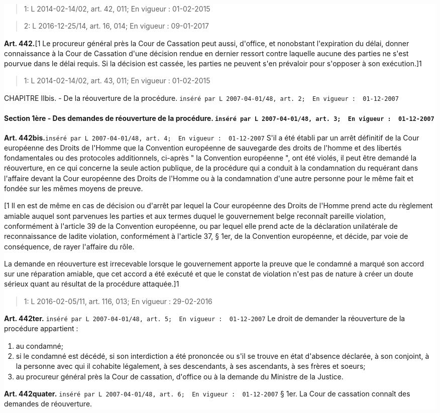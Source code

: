> 1: L 2014-02-14/02, art. 42, 011; En vigueur : 01-02-2015


> 2: L 2016-12-25/14, art. 16, 014; En vigueur : 09-01-2017



**Art. 442.**[1     Le procureur général près la Cour de Cassation peut aussi, d'office, et nonobstant l'expiration du délai, donner connaissance à la Cour de Cassation d'une décision rendue en dernier ressort contre laquelle aucune des parties ne s'est pourvue dans le délai requis. Si la décision est cassée, les parties ne peuvent s'en prévaloir pour s'opposer à son exécution.]1

> 1: L 2014-02-14/02, art. 43, 011; En vigueur : 01-02-2015



CHAPITRE IIbis. - De la réouverture de la procédure. `inséré par L 2007-04-01/48, art. 2;  En vigueur :  01-12-2007`

#### Section 1ère  - Des demandes de réouverture de la procédure. `inséré par L 2007-04-01/48, art. 3;  En vigueur :  01-12-2007`


**Art. 442bis.**`inséré par L 2007-04-01/48, art. 4;  En vigueur :  01-12-2007` S'il a été établi par un arrêt définitif de la Cour européenne des Droits de l'Homme que la Convention européenne de sauvegarde des droits de l'homme et des libertés fondamentales ou des protocoles additionnels, ci-après " la Convention européenne ", ont été violés, il peut être demandé la réouverture, en ce qui concerne la seule action publique, de la procédure qui a conduit à la condamnation du requérant dans l'affaire devant la Cour européenne des Droits de l'Homme ou à la condamnation d'une autre personne pour le même fait et fondée sur les mêmes moyens de preuve.

[1 Il en est de même en cas de décision ou d'arrêt par lequel la Cour européenne des Droits de l'Homme prend acte du règlement amiable auquel sont parvenues les parties et aux termes duquel le gouvernement belge reconnaît pareille violation, conformément à l'article 39 de la Convention européenne, ou par lequel elle prend acte de la déclaration unilatérale de reconnaissance de ladite violation, conformément à l'article 37, § 1er, de la Convention européenne, et décide, par voie de conséquence, de rayer l'affaire du rôle.

La demande en réouverture est irrecevable lorsque le gouvernement apporte la preuve que le condamné a marqué son accord sur une réparation amiable, que cet accord a été exécuté et que le constat de violation n'est pas de nature à créer un doute sérieux quant au résultat de la procédure attaquée.]1

> 1: L 2016-02-05/11, art. 116, 013; En vigueur : 29-02-2016



**Art. 442ter.** `inséré par L 2007-04-01/48, art. 5;  En vigueur :  01-12-2007` Le droit de demander la réouverture de la procédure appartient :
 1. au condamné;
 2. si le condamné est décédé, si son interdiction a été prononcée ou s'il se trouve en état d'absence déclarée, à son conjoint, à la personne avec qui il cohabite légalement, à ses descendants, à ses ascendants, à ses frères et soeurs;
 3. au procureur général près la Cour de cassation, d'office ou à la demande du Ministre de la Justice.


**Art. 442quater.** `inséré par L 2007-04-01/48, art. 6;  En vigueur :  01-12-2007` § 1er. La Cour de cassation connaît des demandes de réouverture.
